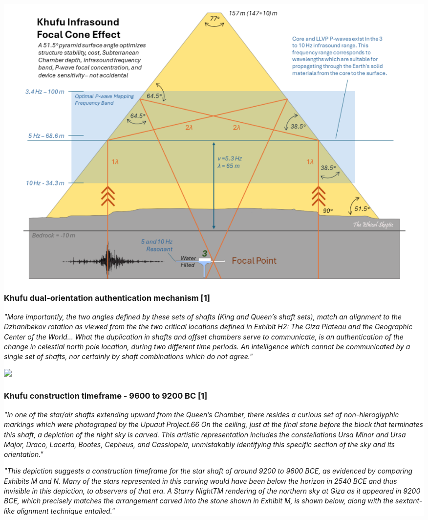 ![](img/khufu-3.webp)

### Khufu dual-orientation authentication mechanism [1]

*"More importantly, the two angles defined by these sets of shafts (King and Queen’s shaft sets), match an alignment to the Dzhanibekov rotation as viewed from the the two critical locations defined in Exhibit H2: The Giza Plateau and the Geographic Center of the World... What the duplication in shafts and offset chambers serve to communicate, is an authentication of the change in celestial north pole location, during two different time periods. An intelligence which cannot be communicated by a single set of shafts, nor certainly by shaft combinations which do not agree."*

![](img/khufu-shafts.jpg)

### Khufu construction timeframe - 9600 to 9200 BC [1]

*"In one of the star/air shafts extending upward from the Queen’s Chamber, there resides a curious set of non-hieroglyphic markings which were photograped by the Upuaut Project.66 On the ceiling, just at the final stone before the block that terminates this shaft, a depiction of the night sky is carved. This artistic representation includes the constellations Ursa Minor and Ursa Major, Draco, Lacerta, Bootes, Cepheus, and Cassiopeia, unmistakably identifying this specific section of the sky and its orientation."*

*"This depiction suggests a construction timeframe for the star shaft of around 9200 to 9600 BCE, as evidenced by comparing Exhibits M and N. Many of the stars represented in this carving would have been below the horizon in 2540 BCE and thus invisible in this depiction, to observers of that era. A Starry NightTM rendering of the northern sky at Giza as it appeared in 9200 BCE, which precisely matches the arrangement carved into the stone shown in Exhibit M, is shown below, along with the sextant-like alignment technique entailed."*
